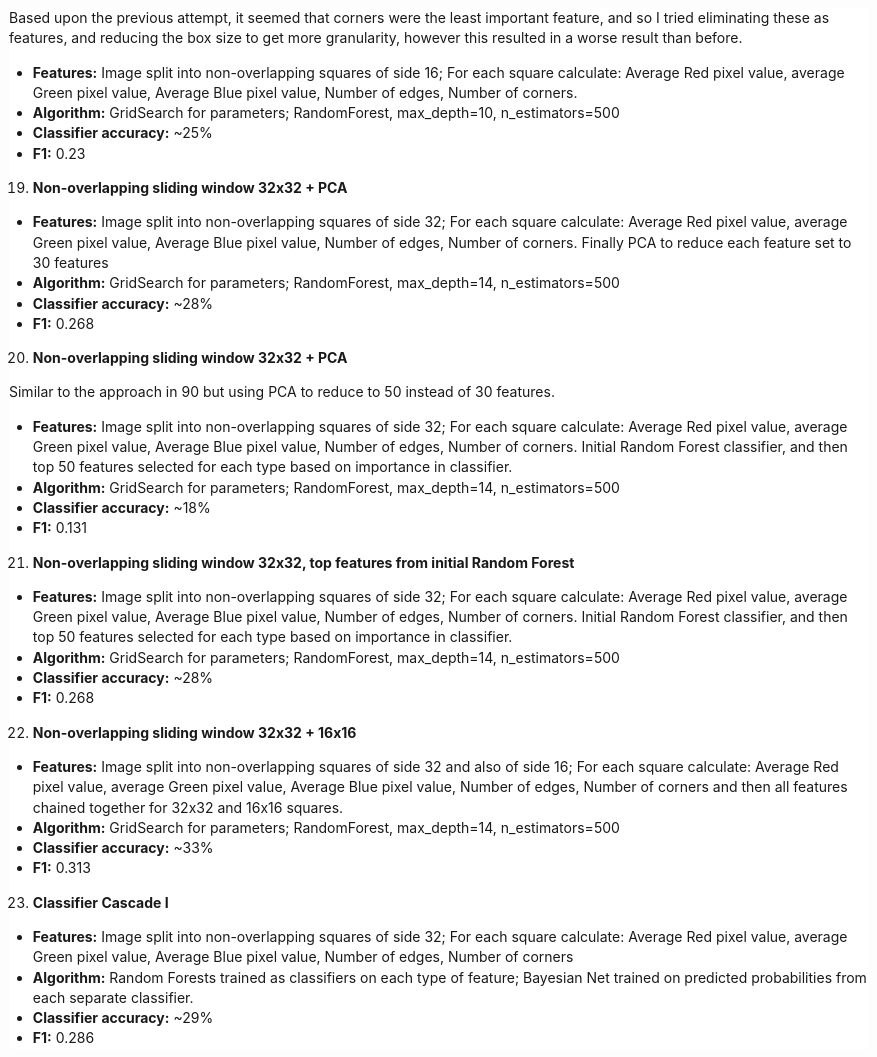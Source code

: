 Based upon the previous attempt, it seemed that corners were the least important feature, and so I tried eliminating these as features, and reducing the box size to get more granularity, however this resulted in a worse result than before.

- **Features:** Image split into non-overlapping squares of side 16; For each square calculate: Average Red pixel value, average Green pixel value, Average Blue pixel value, Number of edges, Number of corners.
- **Algorithm:** GridSearch for parameters; RandomForest, max_depth=10, n_estimators=500
- **Classifier accuracy:** ~25%
- **F1:** 0.23

19. **Non-overlapping sliding window 32x32 + PCA**

- **Features:** Image split into non-overlapping squares of side 32; For each square calculate: Average Red pixel value, average Green pixel value, Average Blue pixel value, Number of edges, Number of corners. Finally PCA to reduce each feature set to 30 features
- **Algorithm:** GridSearch for parameters; RandomForest, max_depth=14, n_estimators=500
- **Classifier accuracy:** ~28%
- **F1:** 0.268

20. **Non-overlapping sliding window 32x32 + PCA**

Similar to the approach in 90 but using PCA to reduce to 50 instead of 30 features.

- **Features:** Image split into non-overlapping squares of side 32; For each square calculate: Average Red pixel value, average Green pixel value, Average Blue pixel value, Number of edges, Number of corners. Initial Random Forest classifier, and then top 50 features selected for each type based on importance in classifier.
- **Algorithm:** GridSearch for parameters; RandomForest, max_depth=14, n_estimators=500
- **Classifier accuracy:** ~18%
- **F1:** 0.131

21. **Non-overlapping sliding window 32x32, top features from initial Random Forest**

- **Features:** Image split into non-overlapping squares of side 32; For each square calculate: Average Red pixel value, average Green pixel value, Average Blue pixel value, Number of edges, Number of corners. Initial Random Forest classifier, and then top 50 features selected for each type based on importance in classifier.
- **Algorithm:** GridSearch for parameters; RandomForest, max_depth=14, n_estimators=500
- **Classifier accuracy:** ~28%
- **F1:** 0.268

22. **Non-overlapping sliding window 32x32 + 16x16**

- **Features:** Image split into non-overlapping squares of side 32 and also of side 16; For each square calculate: Average Red pixel value, average Green pixel value, Average Blue pixel value, Number of edges, Number of corners and then all features chained together for 32x32 and 16x16 squares.
- **Algorithm:** GridSearch for parameters; RandomForest, max_depth=14, n_estimators=500
- **Classifier accuracy:** ~33%
- **F1:** 0.313

23. **Classifier Cascade I**

- **Features:** Image split into non-overlapping squares of side 32; For each square calculate: Average Red pixel value, average Green pixel value, Average Blue pixel value, Number of edges, Number of corners
- **Algorithm:** Random Forests trained as classifiers on each type of feature; Bayesian Net trained on predicted probabilities from each separate classifier.
- **Classifier accuracy:** ~29%
- **F1:** 0.286
